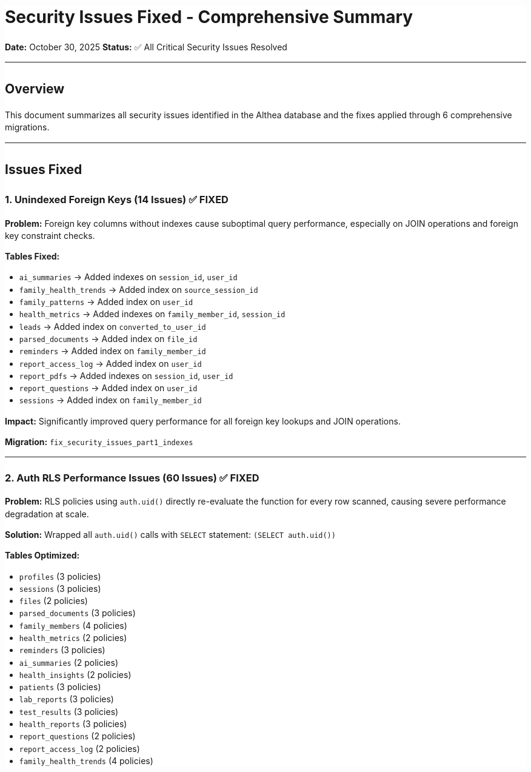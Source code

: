 # Security Issues Fixed - Comprehensive Summary

**Date:** October 30, 2025
**Status:** ✅ All Critical Security Issues Resolved

---

## Overview

This document summarizes all security issues identified in the Althea database and the fixes applied through 6 comprehensive migrations.

---

## Issues Fixed

### 1. Unindexed Foreign Keys (14 Issues) ✅ FIXED

**Problem:** Foreign key columns without indexes cause suboptimal query performance, especially on JOIN operations and foreign key constraint checks.

**Tables Fixed:**
- `ai_summaries` → Added indexes on `session_id`, `user_id`
- `family_health_trends` → Added index on `source_session_id`
- `family_patterns` → Added index on `user_id`
- `health_metrics` → Added indexes on `family_member_id`, `session_id`
- `leads` → Added index on `converted_to_user_id`
- `parsed_documents` → Added index on `file_id`
- `reminders` → Added index on `family_member_id`
- `report_access_log` → Added index on `user_id`
- `report_pdfs` → Added indexes on `session_id`, `user_id`
- `report_questions` → Added index on `user_id`
- `sessions` → Added index on `family_member_id`

**Impact:** Significantly improved query performance for all foreign key lookups and JOIN operations.

**Migration:** `fix_security_issues_part1_indexes`

---

### 2. Auth RLS Performance Issues (60 Issues) ✅ FIXED

**Problem:** RLS policies using `auth.uid()` directly re-evaluate the function for every row scanned, causing severe performance degradation at scale.

**Solution:** Wrapped all `auth.uid()` calls with `SELECT` statement: `(SELECT auth.uid())`

**Tables Optimized:**
- `profiles` (3 policies)
- `sessions` (3 policies)
- `files` (2 policies)
- `parsed_documents` (3 policies)
- `family_members` (4 policies)
- `health_metrics` (2 policies)
- `reminders` (3 policies)
- `ai_summaries` (2 policies)
- `health_insights` (2 policies)
- `patients` (3 policies)
- `lab_reports` (3 policies)
- `test_results` (3 policies)
- `health_reports` (3 policies)
- `report_questions` (2 policies)
- `report_access_log` (2 policies)
- `family_health_trends` (4 policies)